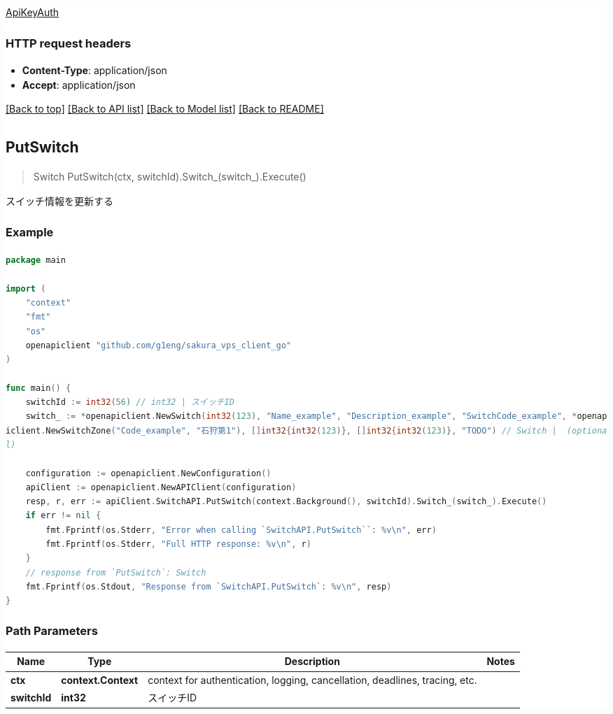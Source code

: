 [ApiKeyAuth](../README.md#ApiKeyAuth)

### HTTP request headers

- **Content-Type**: application/json
- **Accept**: application/json

[[Back to top]](#) [[Back to API list]](../README.md#documentation-for-api-endpoints)
[[Back to Model list]](../README.md#documentation-for-models)
[[Back to README]](../README.md)


## PutSwitch

> Switch PutSwitch(ctx, switchId).Switch_(switch_).Execute()

スイッチ情報を更新する

### Example

```go
package main

import (
	"context"
	"fmt"
	"os"
	openapiclient "github.com/g1eng/sakura_vps_client_go"
)

func main() {
	switchId := int32(56) // int32 | スイッチID
	switch_ := *openapiclient.NewSwitch(int32(123), "Name_example", "Description_example", "SwitchCode_example", *openapiclient.NewSwitchZone("Code_example", "石狩第1"), []int32{int32(123)}, []int32{int32(123)}, "TODO") // Switch |  (optional)

	configuration := openapiclient.NewConfiguration()
	apiClient := openapiclient.NewAPIClient(configuration)
	resp, r, err := apiClient.SwitchAPI.PutSwitch(context.Background(), switchId).Switch_(switch_).Execute()
	if err != nil {
		fmt.Fprintf(os.Stderr, "Error when calling `SwitchAPI.PutSwitch``: %v\n", err)
		fmt.Fprintf(os.Stderr, "Full HTTP response: %v\n", r)
	}
	// response from `PutSwitch`: Switch
	fmt.Fprintf(os.Stdout, "Response from `SwitchAPI.PutSwitch`: %v\n", resp)
}
```

### Path Parameters


Name | Type | Description  | Notes
------------- | ------------- | ------------- | -------------
**ctx** | **context.Context** | context for authentication, logging, cancellation, deadlines, tracing, etc.
**switchId** | **int32** | スイッチID | 
